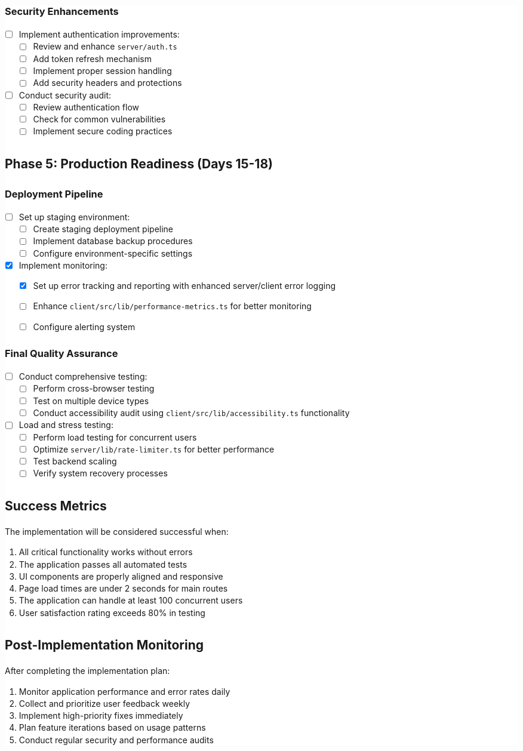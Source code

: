 ### Security Enhancements
- [ ] Implement authentication improvements:
  - [ ] Review and enhance `server/auth.ts`
  - [ ] Add token refresh mechanism
  - [ ] Implement proper session handling
  - [ ] Add security headers and protections
- [ ] Conduct security audit:
  - [ ] Review authentication flow
  - [ ] Check for common vulnerabilities
  - [ ] Implement secure coding practices

## Phase 5: Production Readiness (Days 15-18)

### Deployment Pipeline
- [ ] Set up staging environment:
  - [ ] Create staging deployment pipeline
  - [ ] Implement database backup procedures
  - [ ] Configure environment-specific settings
- [x] Implement monitoring:
  - [x] Set up error tracking and reporting with enhanced server/client error logging
  - [ ] Enhance `client/src/lib/performance-metrics.ts` for better monitoring
  - [ ] Configure alerting system


### Final Quality Assurance
- [ ] Conduct comprehensive testing:
  - [ ] Perform cross-browser testing
  - [ ] Test on multiple device types
  - [ ] Conduct accessibility audit using `client/src/lib/accessibility.ts` functionality
- [ ] Load and stress testing:
  - [ ] Perform load testing for concurrent users
  - [ ] Optimize `server/lib/rate-limiter.ts` for better performance
  - [ ] Test backend scaling
  - [ ] Verify system recovery processes

## Success Metrics

The implementation will be considered successful when:

1. All critical functionality works without errors
2. The application passes all automated tests
3. UI components are properly aligned and responsive
4. Page load times are under 2 seconds for main routes
5. The application can handle at least 100 concurrent users
6. User satisfaction rating exceeds 80% in testing

## Post-Implementation Monitoring

After completing the implementation plan:

1. Monitor application performance and error rates daily
2. Collect and prioritize user feedback weekly
3. Implement high-priority fixes immediately
4. Plan feature iterations based on usage patterns
5. Conduct regular security and performance audits 
